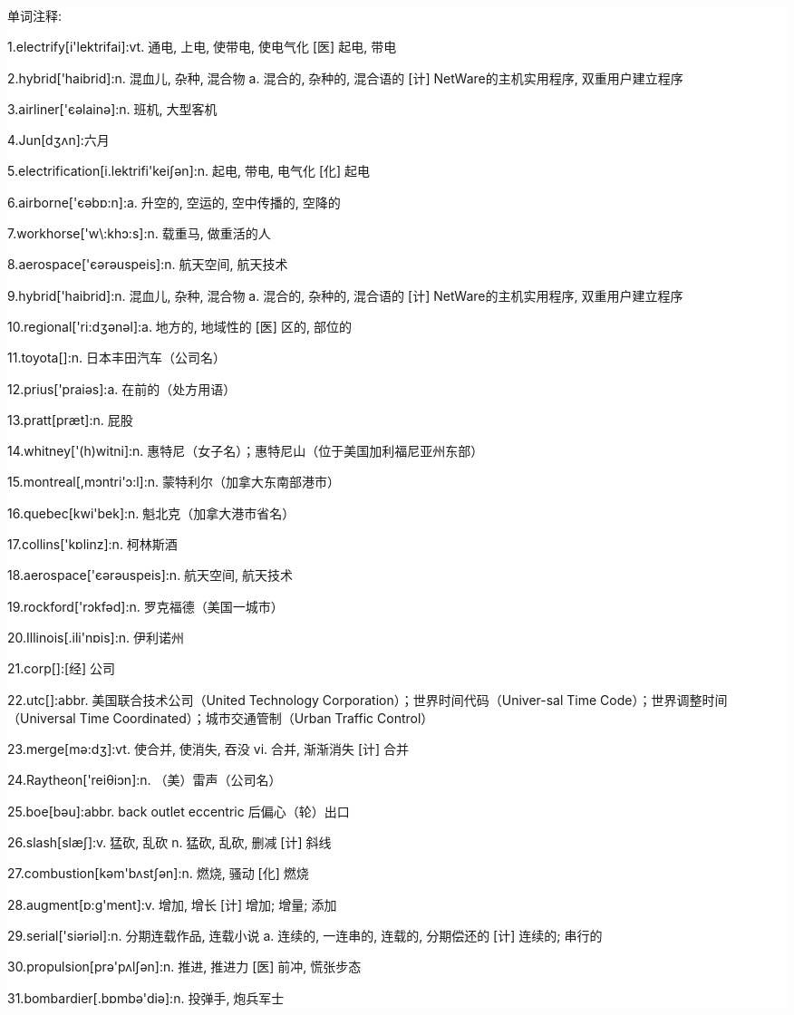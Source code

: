  单词注释:

1.electrify[i'lektrifai]:vt. 通电, 上电, 使带电, 使电气化 [医] 起电, 带电 

2.hybrid['haibrid]:n. 混血儿, 杂种, 混合物 a. 混合的, 杂种的, 混合语的 [计] NetWare的主机实用程序, 双重用户建立程序 

3.airliner['єәlainә]:n. 班机, 大型客机 

4.Jun[dʒʌn]:六月 

5.electrification[i.lektrifi'keiʃәn]:n. 起电, 带电, 电气化 [化] 起电 

6.airborne['єәbɒ:n]:a. 升空的, 空运的, 空中传播的, 空降的 

7.workhorse['w\\:khɔ:s]:n. 载重马, 做重活的人 

8.aerospace['єәrәuspeis]:n. 航天空间, 航天技术 

9.hybrid['haibrid]:n. 混血儿, 杂种, 混合物 a. 混合的, 杂种的, 混合语的 [计] NetWare的主机实用程序, 双重用户建立程序 

10.regional['ri:dʒәnәl]:a. 地方的, 地域性的 [医] 区的, 部位的 

11.toyota[]:n. 日本丰田汽车（公司名） 

12.prius['praiәs]:a. 在前的（处方用语） 

13.pratt[præt]:n. 屁股 

14.whitney['(h)witni]:n. 惠特尼（女子名）；惠特尼山（位于美国加利福尼亚州东部） 

15.montreal[,mɔntri'ɔ:l]:n. 蒙特利尔（加拿大东南部港市） 

16.quebec[kwi'bek]:n. 魁北克（加拿大港市省名） 

17.collins['kɒlinz]:n. 柯林斯酒 

18.aerospace['єәrәuspeis]:n. 航天空间, 航天技术 

19.rockford['rɔkfəd]:n. 罗克福德（美国一城市） 

20.Illinois[.ili'nɒis]:n. 伊利诺州 

21.corp[]:[经] 公司 

22.utc[]:abbr. 美国联合技术公司（United Technology Corporation）；世界时间代码（Univer-sal Time Code）；世界调整时间（Universal Time Coordinated）；城市交通管制（Urban Traffic Control） 

23.merge[mә:dʒ]:vt. 使合并, 使消失, 吞没 vi. 合并, 渐渐消失 [计] 合并 

24.Raytheon['reiθiɔn]:n. （美）雷声（公司名） 

25.boe[bəu]:abbr. back outlet eccentric 后偏心（轮）出口 

26.slash[slæʃ]:v. 猛砍, 乱砍 n. 猛砍, 乱砍, 删减 [计] 斜线 

27.combustion[kәm'bʌstʃәn]:n. 燃烧, 骚动 [化] 燃烧 

28.augment[ɒ:g'ment]:v. 增加, 增长 [计] 增加; 增量; 添加 

29.serial['siәriәl]:n. 分期连载作品, 连载小说 a. 连续的, 一连串的, 连载的, 分期偿还的 [计] 连续的; 串行的 

30.propulsion[prә'pʌlʃәn]:n. 推进, 推进力 [医] 前冲, 慌张步态 

31.bombardier[.bɒmbә'diә]:n. 投弹手, 炮兵军士 
